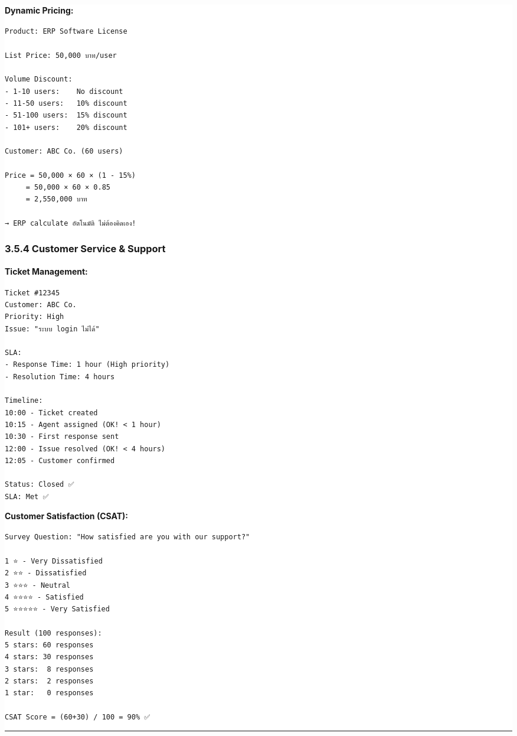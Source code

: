 **Dynamic Pricing:**
```
Product: ERP Software License

List Price: 50,000 บาท/user

Volume Discount:
- 1-10 users:    No discount
- 11-50 users:   10% discount
- 51-100 users:  15% discount
- 101+ users:    20% discount

Customer: ABC Co. (60 users)

Price = 50,000 × 60 × (1 - 15%)
     = 50,000 × 60 × 0.85
     = 2,550,000 บาท

→ ERP calculate อัตโนมัติ ไม่ต้องคิดเอง!
```

### 3.5.4 Customer Service & Support

**Ticket Management:**
```
Ticket #12345
Customer: ABC Co.
Priority: High
Issue: "ระบบ login ไม่ได้"

SLA:
- Response Time: 1 hour (High priority)
- Resolution Time: 4 hours

Timeline:
10:00 - Ticket created
10:15 - Agent assigned (OK! < 1 hour)
10:30 - First response sent
12:00 - Issue resolved (OK! < 4 hours)
12:05 - Customer confirmed

Status: Closed ✅
SLA: Met ✅
```

**Customer Satisfaction (CSAT):**
```
Survey Question: "How satisfied are you with our support?"

1 ⭐ - Very Dissatisfied
2 ⭐⭐ - Dissatisfied
3 ⭐⭐⭐ - Neutral
4 ⭐⭐⭐⭐ - Satisfied
5 ⭐⭐⭐⭐⭐ - Very Satisfied

Result (100 responses):
5 stars: 60 responses
4 stars: 30 responses
3 stars:  8 responses
2 stars:  2 responses
1 star:   0 responses

CSAT Score = (60+30) / 100 = 90% ✅
```

---